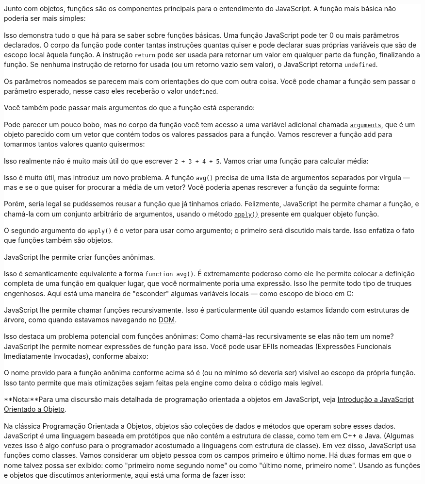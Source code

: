 Junto com objetos, funções são os componentes principais para o entendimento do JavaScript. A função mais básica não poderia ser mais simples:

Isso demonstra tudo o que há para se saber sobre funções básicas. Uma função JavaScript pode ter 0 ou mais parâmetros declarados. O corpo da função pode conter tantas instruções quantas quiser e pode declarar suas próprias variáveis que são de escopo local àquela função. A instrução `return` pode ser usada para retornar um valor em qualquer parte da função, finalizando a função. Se nenhuma instrução de retorno for usada (ou um retorno vazio sem valor), o JavaScript retorna `undefined`.

Os parâmetros nomeados se parecem mais com orientações do que com outra coisa. Você pode chamar a função sem passar o parâmetro esperado, nesse caso eles receberão o valor `undefined`.

Você também pode passar mais argumentos do que a função está esperando:

Pode parecer um pouco bobo, mas no corpo da função você tem acesso a uma variável adicional chamada [`arguments`](https://developer.mozilla.org/en-US/docs/Web/JavaScript/Reference/Functions/arguments), que é um objeto parecido com um vetor que contém todos os valores passados para a função. Vamos rescrever a função add para tomarmos tantos valores quanto quisermos:

Isso realmente não é muito mais útil do que escrever `2 + 3 + 4 + 5`. Vamos criar uma função para calcular média:

Isso é muito útil, mas introduz um novo problema. A função `avg()` precisa de uma lista de argumentos separados por vírgula — mas e se o que quiser for procurar a média de um vetor? Você poderia apenas rescrever a função da seguinte forma:

Porém, seria legal se pudéssemos reusar a função que já tínhamos criado. Felizmente, JavaScript lhe permite chamar a função, e chamá-la com um conjunto arbitrário de argumentos, usando o método [`apply()`](https://developer.mozilla.org/en-US/docs/Web/JavaScript/Reference/Global_Objects/Function/apply) presente em qualquer objeto função.

O segundo argumento do `apply()` é o vetor para usar como argumento; o primeiro será discutido mais tarde. Isso enfatiza o fato que funções também são objetos.

JavaScript lhe permite criar funções anônimas.

Isso é semanticamente equivalente a forma `function avg()`. É extremamente poderoso como ele lhe permite colocar a definição completa de uma função em qualquer lugar, que você normalmente poria uma expressão. Isso lhe permite todo tipo de truques engenhosos. Aqui está uma maneira de "esconder" algumas variáveis locais — como escopo de bloco em C:

JavaScript lhe permite chamar funções recursivamente. Isso é particularmente útil quando estamos lidando com estruturas de árvore, como quando estavamos navegando no [DOM](https://developer.mozilla.org/en-US/docs/Web/API/Document_Object_Model).

Isso destaca um problema potencial com funções anônimas: Como chamá-las recursivamente se elas não tem um nome? JavaScript lhe permite nomear expressões de função para isso. Você pode usar EFIIs nomeadas (Expressões Funcionais Imediatamente Invocadas), conforme abaixo:

O nome provido para a função anônima conforme acima só é (ou no mínimo só deveria ser) visível ao escopo da própria função. Isso tanto permite que mais otimizações sejam feitas pela engine como deixa o código mais legível.

**Nota:**Para uma discursão mais detalhada de programação orientada a objetos em JavaScript, veja [Introdução a JavaScript Orientado a Objeto](https://developer.mozilla.org/en-US/docs/Learn_web_development/Extensions/Advanced_JavaScript_objects).

Na clássica Programação Orientada a Objetos, objetos são coleções de dados e métodos que operam sobre esses dados. JavaScript é uma linguagem baseada em protótipos que não contém a estrutura de classe, como tem em C++ e Java. (Algumas vezes isso é algo confuso para o programador acostumado a linguagens com estrutura de classe). Em vez disso, JavaScript usa funções como classes. Vamos considerar um objeto pessoa com os campos primeiro e último nome. Há duas formas em que o nome talvez possa ser exibido: como "primeiro nome segundo nome" ou como "último nome, primeiro nome". Usando as funções e objetos que discutimos anteriormente, aqui está uma forma de fazer isso:
